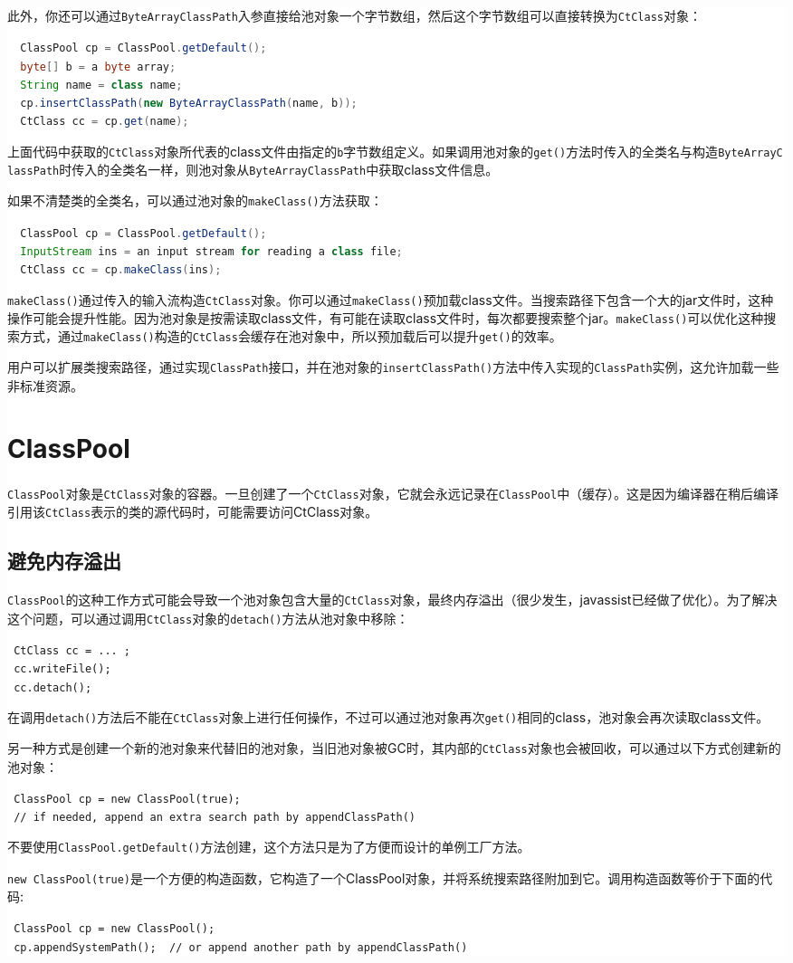 此外，你还可以通过`ByteArrayClassPath`入参直接给池对象一个字节数组，然后这个字节数组可以直接转换为`CtClass`对象：

```java
  ClassPool cp = ClassPool.getDefault();
  byte[] b = a byte array;
  String name = class name;
  cp.insertClassPath(new ByteArrayClassPath(name, b));
  CtClass cc = cp.get(name);
```

上面代码中获取的`CtClass`对象所代表的class文件由指定的`b`字节数组定义。如果调用池对象的`get()`方法时传入的全类名与构造`ByteArrayClassPath`时传入的全类名一样，则池对象从`ByteArrayClassPath`中获取class文件信息。

如果不清楚类的全类名，可以通过池对象的`makeClass()`方法获取：

```java
  ClassPool cp = ClassPool.getDefault();
  InputStream ins = an input stream for reading a class file;
  CtClass cc = cp.makeClass(ins);
```

`makeClass()`通过传入的输入流构造`CtClass`对象。你可以通过`makeClass()`预加载class文件。当搜索路径下包含一个大的jar文件时，这种操作可能会提升性能。因为池对象是按需读取class文件，有可能在读取class文件时，每次都要搜索整个jar。`makeClass()`可以优化这种搜索方式，通过`makeClass()`构造的`CtClass`会缓存在池对象中，所以预加载后可以提升`get()`的效率。

用户可以扩展类搜索路径，通过实现`ClassPath`接口，并在池对象的`insertClassPath()`方法中传入实现的`ClassPath`实例，这允许加载一些非标准资源。

# ClassPool

`ClassPool`对象是`CtClass`对象的容器。一旦创建了一个`CtClass`对象，它就会永远记录在`ClassPool`中（缓存）。这是因为编译器在稍后编译引用该`CtClass`表示的类的源代码时，可能需要访问CtClass对象。

## 避免内存溢出

`ClassPool`的这种工作方式可能会导致一个池对象包含大量的`CtClass`对象，最终内存溢出（很少发生，javassist已经做了优化）。为了解决这个问题，可以通过调用`CtClass`对象的`detach()`方法从池对象中移除：

 ```
  CtClass cc = ... ;
  cc.writeFile();
  cc.detach();
 ```

在调用`detach()`方法后不能在`CtClass`对象上进行任何操作，不过可以通过池对象再次`get()`相同的class，池对象会再次读取class文件。

另一种方式是创建一个新的池对象来代替旧的池对象，当旧池对象被GC时，其内部的`CtClass`对象也会被回收，可以通过以下方式创建新的池对象：

 ```
  ClassPool cp = new ClassPool(true);
  // if needed, append an extra search path by appendClassPath()
 ```

不要使用`ClassPool.getDefault()`方法创建，这个方法只是为了方便而设计的单例工厂方法。

`new ClassPool(true)`是一个方便的构造函数，它构造了一个ClassPool对象，并将系统搜索路径附加到它。调用构造函数等价于下面的代码:

 ```
  ClassPool cp = new ClassPool();
  cp.appendSystemPath();  // or append another path by appendClassPath()
 ```
